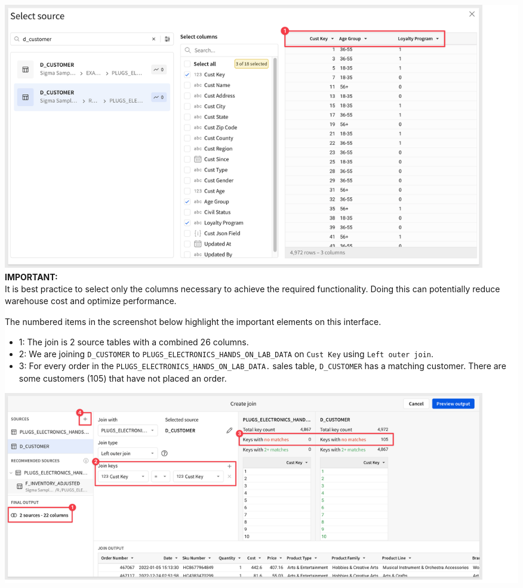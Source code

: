 <img src="assets/fbasics_4.png" width="800"/>

<aside class="positive">
<strong>IMPORTANT:</strong><br> It is best practice to select only the columns necessary to achieve the required functionality. Doing this can potentially reduce warehouse cost and optimize performance. 
</aside>

The numbered items in the screenshot below highlight the important elements on this interface.

- 1: The join is 2 source tables with a combined 26 columns.
- 2: We are joining `D_CUSTOMER` to `PLUGS_ELECTRONICS_HANDS_ON_LAB_DATA` on `Cust Key` using `Left outer join`.
- 3: For every order in the `PLUGS_ELECTRONICS_HANDS_ON_LAB_DATA.` sales table, `D_CUSTOMER` has a matching customer. There are some customers (105) that have not placed an order.

<img src="assets/fbasics_5.png" width="800"/>
